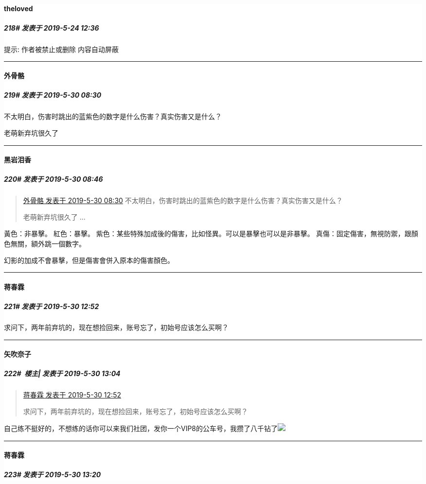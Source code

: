 ####  theloved  
##### 218#       发表于 2019-5-24 12:36

提示: 作者被禁止或删除 内容自动屏蔽

*****

####  外骨骼  
##### 219#       发表于 2019-5-30 08:30

不太明白，伤害时跳出的蓝紫色的数字是什么伤害？真实伤害又是什么？

老萌新弃坑很久了

*****

####  黑岩泪香  
##### 220#       发表于 2019-5-30 08:46

<blockquote><a href="httphttps://bbs.saraba1st.com/2b/forum.php?mod=redirect&amp;goto=findpost&amp;pid=43913034&amp;ptid=1816430" target="_blank">外骨骼 发表于 2019-5-30 08:30</a>
不太明白，伤害时跳出的蓝紫色的数字是什么伤害？真实伤害又是什么？

老萌新弃坑很久了 ...</blockquote>
黃色：非暴擊。
紅色：暴擊。
紫色：某些特殊加成後的傷害，比如怪異。可以是暴擊也可以是非暴擊。
真傷：固定傷害，無視防禦，跟顏色無關，額外跳一個數字。

幻影的加成不會暴擊，但是傷害會併入原本的傷害顏色。

*****

####  蒋春霖  
##### 221#       发表于 2019-5-30 12:52

求问下，两年前弃坑的，现在想捡回来，账号忘了，初始号应该怎么买啊？

*****

####  矢吹奈子  
##### 222#         楼主| 发表于 2019-5-30 13:04

<blockquote><a href="httphttps://bbs.saraba1st.com/2b/forum.php?mod=redirect&amp;goto=findpost&amp;pid=43916707&amp;ptid=1816430" target="_blank">蒋春霖 发表于 2019-5-30 12:52</a>

求问下，两年前弃坑的，现在想捡回来，账号忘了，初始号应该怎么买啊？</blockquote>
自己练不挺好的，不想练的话你可以来我们社团，发你一个VIP8的公车号，我攒了八千钻了<img src="https://static.saraba1st.com/image/smiley/face2017/020.png" referrerpolicy="no-referrer">

*****

####  蒋春霖  
##### 223#       发表于 2019-5-30 13:20
